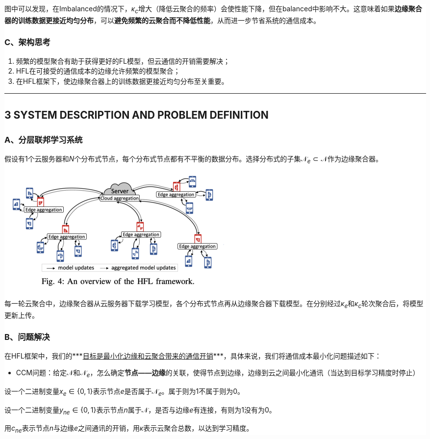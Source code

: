 图中可以发现，在Imbalanced的情况下，$\kappa_c$增大（降低云聚合的频率）会使性能下降，但在balanced中影响不大。这意味着如果**边缘聚合器的训练数据更接近均匀分布**，可以**避免频繁的云聚合而不降低性能**，从而进一步节省系统的通信成本。

### C、架构思考

1. 频繁的模型聚合有助于获得更好的FL模型，但云通信的开销需要解决；
2. HFL在可接受的通信成本的边缘允许频繁的模型聚合；
3. 在HFL框架下，使边缘聚合器上的训练数据更接近均匀分布至关重要。

---

## 3 SYSTEM DESCRIPTION AND PROBLEM DEFINITION

### A、分层联邦学习系统

假设有1个云服务器和$N$个分布式节点，每个分布式节点都有不平衡的数据分布。选择分布式的子集$\mathcal{N}_{e} \subset \mathcal{N}$作为边缘聚合器。

<img src="SHARE：为分层联邦学习的通信效率塑造边缘数据分布/image-20220103160124034.png" alt="image-20220103160124034" style="zoom:50%;" />

每一轮云聚合中，边缘聚合器从云服务器下载学习模型，各个分布式节点再从边缘聚合器下载模型。在分别经过$\kappa_e$和$\kappa_c$轮次聚合后，将模型更新上传。

### B、问题解决

在HFL框架中，我们的***<u>目标是最小化边缘和云聚合带来的通信开销</u>***，具体来说，我们将通信成本最小化问题描述如下：

- CCM问题：给定$\mathcal{N}$和$\mathcal{N}_{e}$，怎么确定**节点——边缘**的关联，使得节点到边缘，边缘到云之间最小化通讯（当达到目标学习精度时停止）

设一个二进制变量$x_{e} \in\{0,1\}$表示节点$e$是否属于$\mathcal{N}_{e}$。属于则为1不属于则为0。

设一个二进制变量$y_{ne} \in\{0,1\}$表示节点$n$属于$\mathcal{N}$，是否与边缘$e$有连接，有则为1没有为0。

用$c_{ne}$表示节点$n$与边缘$e$之间通讯的开销，用$\kappa$表示云聚合总数，以达到学习精度。
